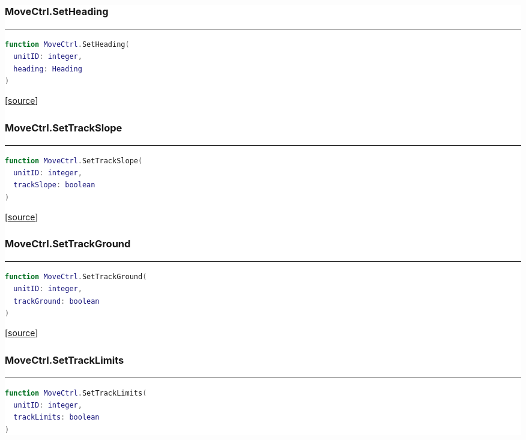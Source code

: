 

### MoveCtrl.SetHeading
---
```lua
function MoveCtrl.SetHeading(
  unitID: integer,
  heading: Heading
)
```





[<a href="https://github.com/beyond-all-reason/RecoilEngine/blob/b29554ca8a91605fa235eafe60ad740783359665/rts/Lua/LuaSyncedMoveCtrl.cpp#L453-L457" target="_blank">source</a>]








### MoveCtrl.SetTrackSlope
---
```lua
function MoveCtrl.SetTrackSlope(
  unitID: integer,
  trackSlope: boolean
)
```





[<a href="https://github.com/beyond-all-reason/RecoilEngine/blob/b29554ca8a91605fa235eafe60ad740783359665/rts/Lua/LuaSyncedMoveCtrl.cpp#L474-L478" target="_blank">source</a>]








### MoveCtrl.SetTrackGround
---
```lua
function MoveCtrl.SetTrackGround(
  unitID: integer,
  trackGround: boolean
)
```





[<a href="https://github.com/beyond-all-reason/RecoilEngine/blob/b29554ca8a91605fa235eafe60ad740783359665/rts/Lua/LuaSyncedMoveCtrl.cpp#L491-L495" target="_blank">source</a>]








### MoveCtrl.SetTrackLimits
---
```lua
function MoveCtrl.SetTrackLimits(
  unitID: integer,
  trackLimits: boolean
)
```

